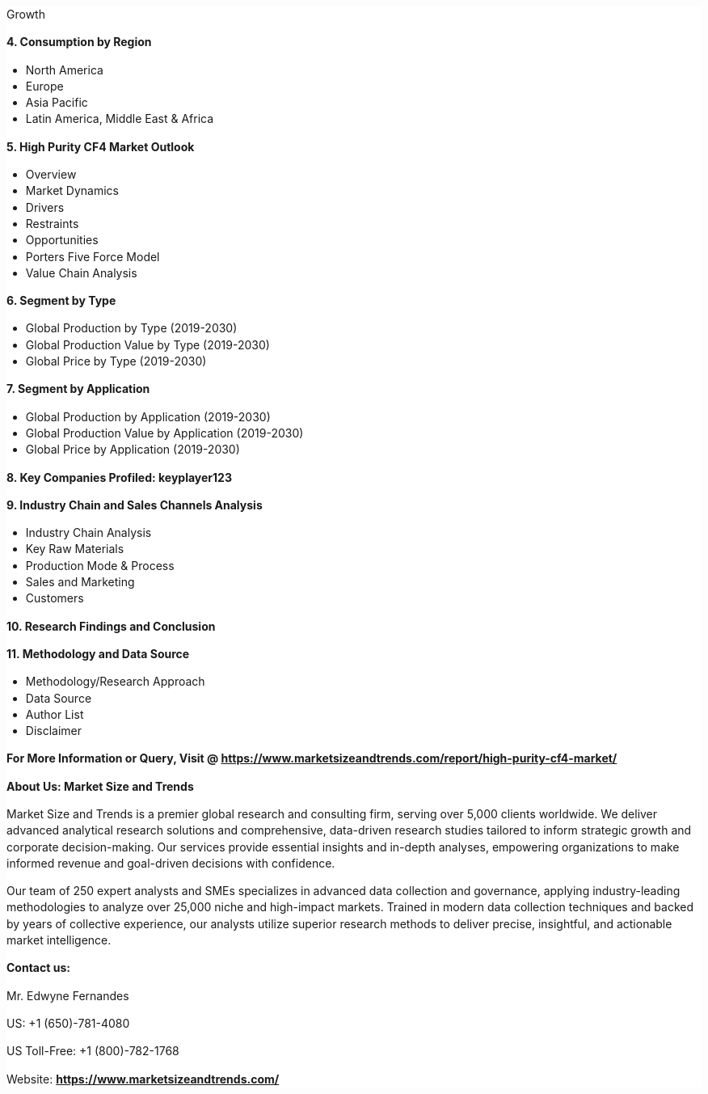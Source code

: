 Growth</li></ul><p><strong>4. Consumption by Region</strong></p><ul><li>North America</li><li>Europe</li><li>Asia Pacific</li><li>Latin America, Middle East &amp; Africa</li></ul><p><strong>5. High Purity CF4 Market Outlook</strong></p><ul><li>Overview</li><li>Market Dynamics</li><li>Drivers</li><li>Restraints</li><li>Opportunities</li><li>Porters Five Force Model</li><li>Value Chain Analysis&nbsp;</li></ul><p><strong>6. Segment by Type</strong></p><ul><li>Global Production by Type (2019-2030)</li><li>Global Production Value by Type (2019-2030)</li><li>Global Price by Type (2019-2030)</li></ul><p><strong>7. Segment by Application</strong></p><ul><li>Global Production by Application (2019-2030)</li><li>Global Production Value by Application (2019-2030)</li><li>Global Price by Application (2019-2030)</li></ul><p><strong>8. Key Companies Profiled: keyplayer123</strong></p><p><strong>9. Industry Chain and Sales Channels Analysis</strong></p><ul><li>Industry Chain Analysis</li><li>Key Raw Materials</li><li>Production Mode &amp; Process</li><li>Sales and Marketing</li><li>Customers</li></ul><p><strong>10. Research Findings and Conclusion</strong></p><p><strong>11. Methodology and Data Source</strong></p><ul><li>Methodology/Research Approach</li><li>Data Source</li><li>Author List</li><li>Disclaimer</li></ul></p><p><strong>For More Information or Query, Visit @ <a href="https://www.marketsizeandtrends.com/report/high-purity-cf4-market/">https://www.marketsizeandtrends.com/report/high-purity-cf4-market/</a></strong></p><p><strong>About Us: Market Size and Trends</strong></p><p>Market Size and Trends is a premier global research and consulting firm, serving over 5,000 clients worldwide. We deliver advanced analytical research solutions and comprehensive, data-driven research studies tailored to inform strategic growth and corporate decision-making. Our services provide essential insights and in-depth analyses, empowering organizations to make informed revenue and goal-driven decisions with confidence.</p><p>Our team of 250 expert analysts and SMEs specializes in advanced data collection and governance, applying industry-leading methodologies to analyze over 25,000 niche and high-impact markets. Trained in modern data collection techniques and backed by years of collective experience, our analysts utilize superior research methods to deliver precise, insightful, and actionable market intelligence.</p><p><strong>Contact us:</strong></p><p>Mr. Edwyne Fernandes</p><p>US: +1 (650)-781-4080</p><p>US Toll-Free: +1 (800)-782-1768</p><p>Website: <strong><a href="https://www.marketsizeandtrends.com/">https://www.marketsizeandtrends.com/</a></strong></p>
